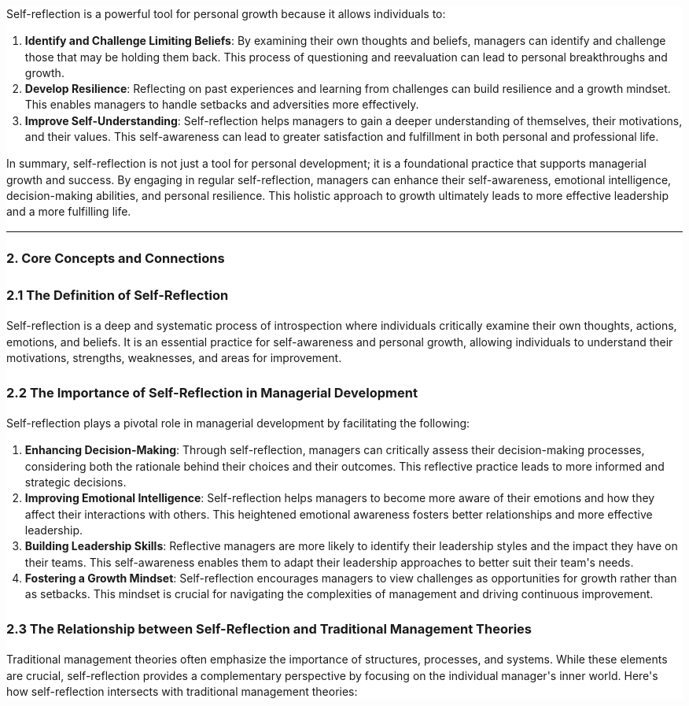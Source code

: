 Self-reflection is a powerful tool for personal growth because it allows individuals to:

1. **Identify and Challenge Limiting Beliefs**: By examining their own thoughts and beliefs, managers can identify and challenge those that may be holding them back. This process of questioning and reevaluation can lead to personal breakthroughs and growth.
2. **Develop Resilience**: Reflecting on past experiences and learning from challenges can build resilience and a growth mindset. This enables managers to handle setbacks and adversities more effectively.
3. **Improve Self-Understanding**: Self-reflection helps managers to gain a deeper understanding of themselves, their motivations, and their values. This self-awareness can lead to greater satisfaction and fulfillment in both personal and professional life.

In summary, self-reflection is not just a tool for personal development; it is a foundational practice that supports managerial growth and success. By engaging in regular self-reflection, managers can enhance their self-awareness, emotional intelligence, decision-making abilities, and personal resilience. This holistic approach to growth ultimately leads to more effective leadership and a more fulfilling life.

-------------------

### 2. Core Concepts and Connections
### 2.1 The Definition of Self-Reflection

Self-reflection is a deep and systematic process of introspection where individuals critically examine their own thoughts, actions, emotions, and beliefs. It is an essential practice for self-awareness and personal growth, allowing individuals to understand their motivations, strengths, weaknesses, and areas for improvement.

### 2.2 The Importance of Self-Reflection in Managerial Development

Self-reflection plays a pivotal role in managerial development by facilitating the following:

1. **Enhancing Decision-Making**: Through self-reflection, managers can critically assess their decision-making processes, considering both the rationale behind their choices and their outcomes. This reflective practice leads to more informed and strategic decisions.
2. **Improving Emotional Intelligence**: Self-reflection helps managers to become more aware of their emotions and how they affect their interactions with others. This heightened emotional awareness fosters better relationships and more effective leadership.
3. **Building Leadership Skills**: Reflective managers are more likely to identify their leadership styles and the impact they have on their teams. This self-awareness enables them to adapt their leadership approaches to better suit their team's needs.
4. **Fostering a Growth Mindset**: Self-reflection encourages managers to view challenges as opportunities for growth rather than as setbacks. This mindset is crucial for navigating the complexities of management and driving continuous improvement.

### 2.3 The Relationship between Self-Reflection and Traditional Management Theories

Traditional management theories often emphasize the importance of structures, processes, and systems. While these elements are crucial, self-reflection provides a complementary perspective by focusing on the individual manager's inner world. Here's how self-reflection intersects with traditional management theories:
